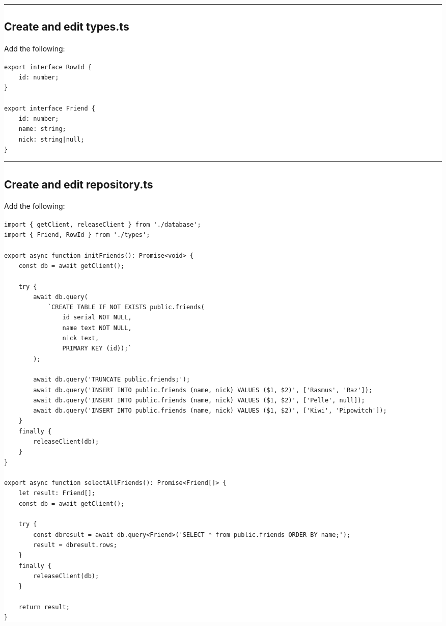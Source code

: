 ```
```

---
## Create and edit types.ts
Add the following:
```
export interface RowId {
    id: number;
}

export interface Friend {
    id: number;
    name: string;
    nick: string|null;
}
```

---
## Create and edit repository.ts
Add the following:
```
import { getClient, releaseClient } from './database';
import { Friend, RowId } from './types';

export async function initFriends(): Promise<void> {
    const db = await getClient();

    try {
        await db.query(
            `CREATE TABLE IF NOT EXISTS public.friends(
                id serial NOT NULL,
                name text NOT NULL,
                nick text,
                PRIMARY KEY (id));`
        );
    
        await db.query('TRUNCATE public.friends;');
        await db.query('INSERT INTO public.friends (name, nick) VALUES ($1, $2)', ['Rasmus', 'Raz']);
        await db.query('INSERT INTO public.friends (name, nick) VALUES ($1, $2)', ['Pelle', null]);
        await db.query('INSERT INTO public.friends (name, nick) VALUES ($1, $2)', ['Kiwi', 'Pipowitch']);    
    }
    finally {
        releaseClient(db);
    }
}

export async function selectAllFriends(): Promise<Friend[]> {
    let result: Friend[];
    const db = await getClient();

    try {
        const dbresult = await db.query<Friend>('SELECT * from public.friends ORDER BY name;');
        result = dbresult.rows;
    }
    finally {
        releaseClient(db);
    }
    
    return result;
}
```